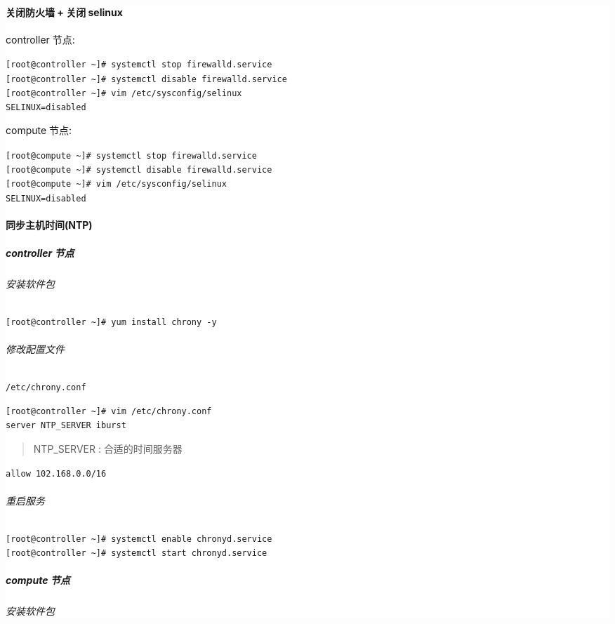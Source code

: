 

#### 关闭防火墙 + 关闭 selinux

controller 节点:

```shell
[root@controller ~]# systemctl stop firewalld.service
[root@controller ~]# systemctl disable firewalld.service
[root@controller ~]# vim /etc/sysconfig/selinux
SELINUX=disabled
```

compute 节点:

```shell
[root@compute ~]# systemctl stop firewalld.service
[root@compute ~]# systemctl disable firewalld.service
[root@compute ~]# vim /etc/sysconfig/selinux
SELINUX=disabled
```



#### 同步主机时间(NTP)

##### controller 节点

###### 安装软件包

```shell
[root@controller ~]# yum install chrony -y
```

###### 修改配置文件

`/etc/chrony.conf`

```shell
[root@controller ~]# vim /etc/chrony.conf
server NTP_SERVER iburst
```

> NTP_SERVER : 合适的时间服务器

```shell
allow 102.168.0.0/16
```

###### 重启服务

```shell
[root@controller ~]# systemctl enable chronyd.service
[root@controller ~]# systemctl start chronyd.service
```



##### compute 节点

 ###### 安装软件包
